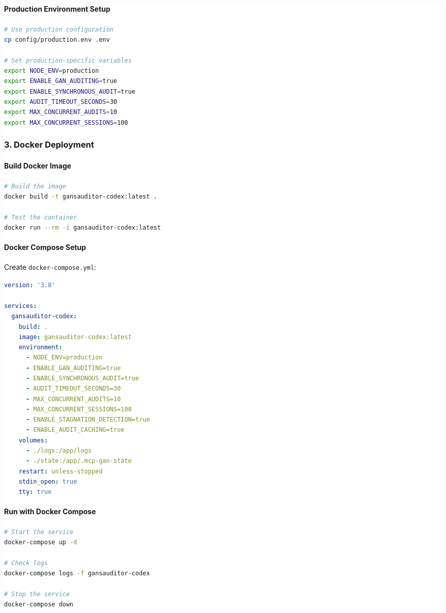#### Production Environment Setup
```bash
# Use production configuration
cp config/production.env .env

# Set production-specific variables
export NODE_ENV=production
export ENABLE_GAN_AUDITING=true
export ENABLE_SYNCHRONOUS_AUDIT=true
export AUDIT_TIMEOUT_SECONDS=30
export MAX_CONCURRENT_AUDITS=10
export MAX_CONCURRENT_SESSIONS=100
```

### 3. Docker Deployment

#### Build Docker Image
```bash
# Build the image
docker build -t gansauditor-codex:latest .

# Test the container
docker run --rm -i gansauditor-codex:latest
```

#### Docker Compose Setup
Create `docker-compose.yml`:
```yaml
version: '3.8'

services:
  gansauditor-codex:
    build: .
    image: gansauditor-codex:latest
    environment:
      - NODE_ENV=production
      - ENABLE_GAN_AUDITING=true
      - ENABLE_SYNCHRONOUS_AUDIT=true
      - AUDIT_TIMEOUT_SECONDS=30
      - MAX_CONCURRENT_AUDITS=10
      - MAX_CONCURRENT_SESSIONS=100
      - ENABLE_STAGNATION_DETECTION=true
      - ENABLE_AUDIT_CACHING=true
    volumes:
      - ./logs:/app/logs
      - ./state:/app/.mcp-gan-state
    restart: unless-stopped
    stdin_open: true
    tty: true
```

#### Run with Docker Compose
```bash
# Start the service
docker-compose up -d

# Check logs
docker-compose logs -f gansauditor-codex

# Stop the service
docker-compose down
```
